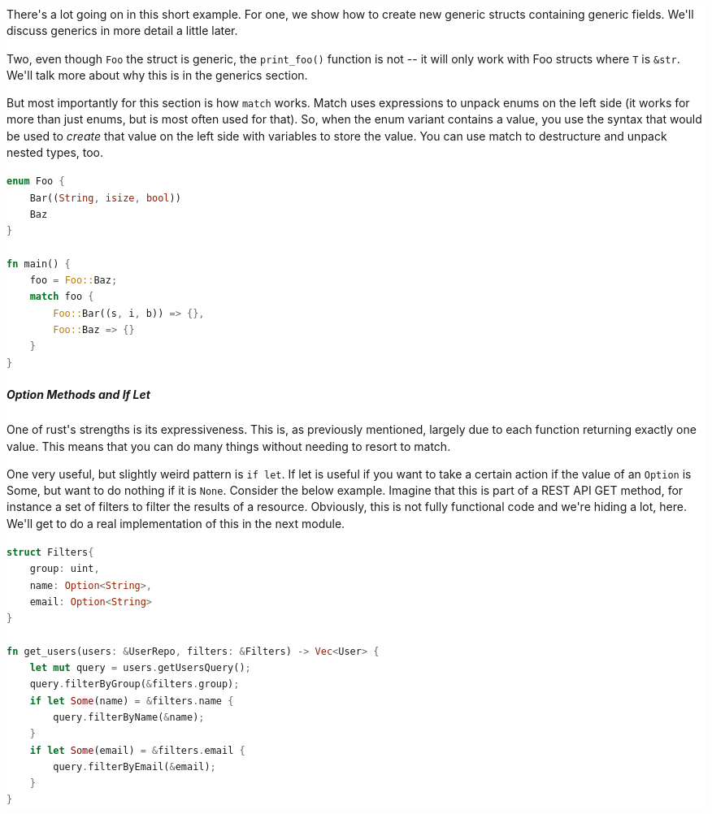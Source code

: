 
There's a lot going on in this short example. For one, we show how to create new generic structs containing generic fields. We'll discuss generics in more detail a little later. 

Two, even though `Foo` the struct is generic, the `print_foo()` function is not -- it will only work with Foo structs where `T` is `&str`. We'll talk more about why this is in the generics section.

But most importantly for this section is how `match` works. Match uses expressions to unpack enums on the left side (it works for more than just enums, but is most often used for that). So, when the enum variant contains a value, you use the syntax that would be used to _create_ that value on the left side with variables to store the value. You can use match to destructure and unpack nested types, too. 

```rust
enum Foo {
	Bar((String, isize, bool))
	Baz
}

fn main() {
	foo = Foo::Baz;
	match foo {
		Foo::Bar((s, i, b)) => {},
		Foo::Baz => {}
	}
}
```

##### Option Methods and If Let

One of rust's strengths is its expressiveness. This is, as previously mentioned, largely due to each function returning exactly one value. This means that you can do many things without needing to resort to match. 

One very useful, but slightly weird pattern is `if let`. If let is useful if you want to take a certain action if the value of an `Option` is Some, but want to do nothing if it is `None`. Consider the below example. Imagine that this is part of a REST API GET method, for instance a set of filters to filter the results of a resource. Obviously, this is not fully functional code and we're hiding a lot, here. We'll get to do a real implementation of this in the next module.

```rust
struct Filters{
	group: uint,
	name: Option<String>,
	email: Option<String>
}

fn get_users(users: &UserRepo, filters: &Filters) -> Vec<User> {
	let mut query = users.getUsersQuery();
	query.filterByGroup(&filters.group);
	if let Some(name) = &filters.name {
		query.filterByName(&name);
	}
	if let Some(email) = &filters.email {
		query.filterByEmail(&email);
	}
}
```

